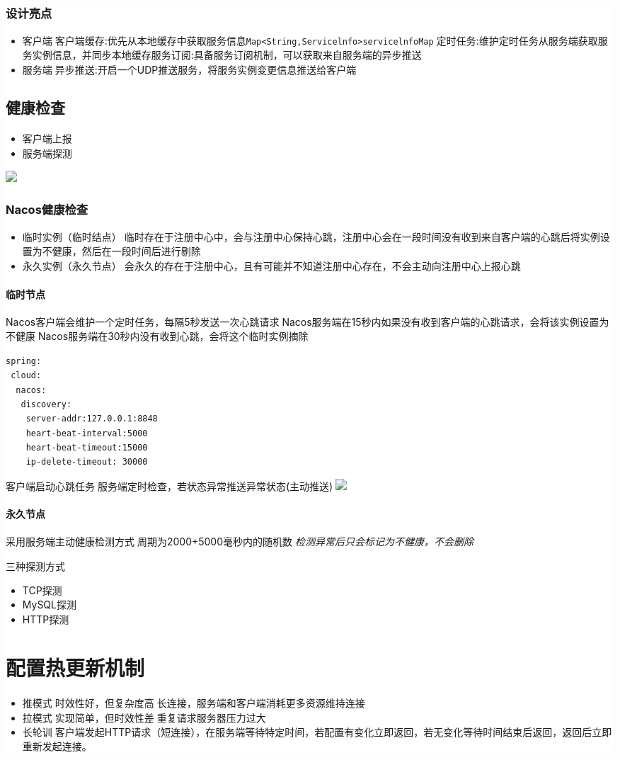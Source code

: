 ### 设计亮点
- 客户端
客户端缓存:优先从本地缓存中获取服务信息`Map<String,Servicelnfo>servicelnfoMap`
定时任务:维护定时任务从服务端获取服务实例信息，并同步本地缓存服务订阅:具备服务订阅机制，可以获取来自服务端的异步推送
- 服务端
异步推送:开启一个UDP推送服务，将服务实例变更信息推送给客户端

## 健康检查
- 客户端上报
- 服务端探测

![](2-健康检查.png)
### Nacos健康检查
- 临时实例（临时结点）
临时存在于注册中心中，会与注册中心保持心跳，注册中心会在一段时间没有收到来自客户端的心跳后将实例设置为不健康，然后在一段时间后进行剔除
- 永久实例（永久节点）
会永久的存在于注册中心，且有可能并不知道注册中心存在，不会主动向注册中心上报心跳

#### 临时节点
Nacos客户端会维护一个定时任务，每隔5秒发送一次心跳请求
Nacos服务端在15秒内如果没有收到客户端的心跳请求，会将该实例设置为不健康
Nacos服务端在30秒内没有收到心跳，会将这个临时实例摘除
```
spring:
 cloud:
  nacos:
   discovery:
    server-addr:127.0.0.1:8848
    heart-beat-interval:5000
    heart-beat-timeout:15000
    ip-delete-timeout: 30000
```

客户端启动心跳任务
服务端定时检查，若状态异常推送异常状态(主动推送)
![](2-Nacos健康检查-临时结点.png)

#### 永久节点
采用服务端主动健康检测方式
周期为2000+5000毫秒内的随机数
*检测异常后只会标记为不健康，不会删除*

三种探测方式
- TCP探测
- MySQL探测
- HTTP探测





# 配置热更新机制
- 推模式
时效性好，但复杂度高
长连接，服务端和客户端消耗更多资源维持连接
- 拉模式
实现简单，但时效性差
重复请求服务器压力过大
- 长轮训
客户端发起HTTP请求（短连接），在服务端等待特定时间，若配置有变化立即返回，若无变化等待时间结束后返回，返回后立即重新发起连接。

